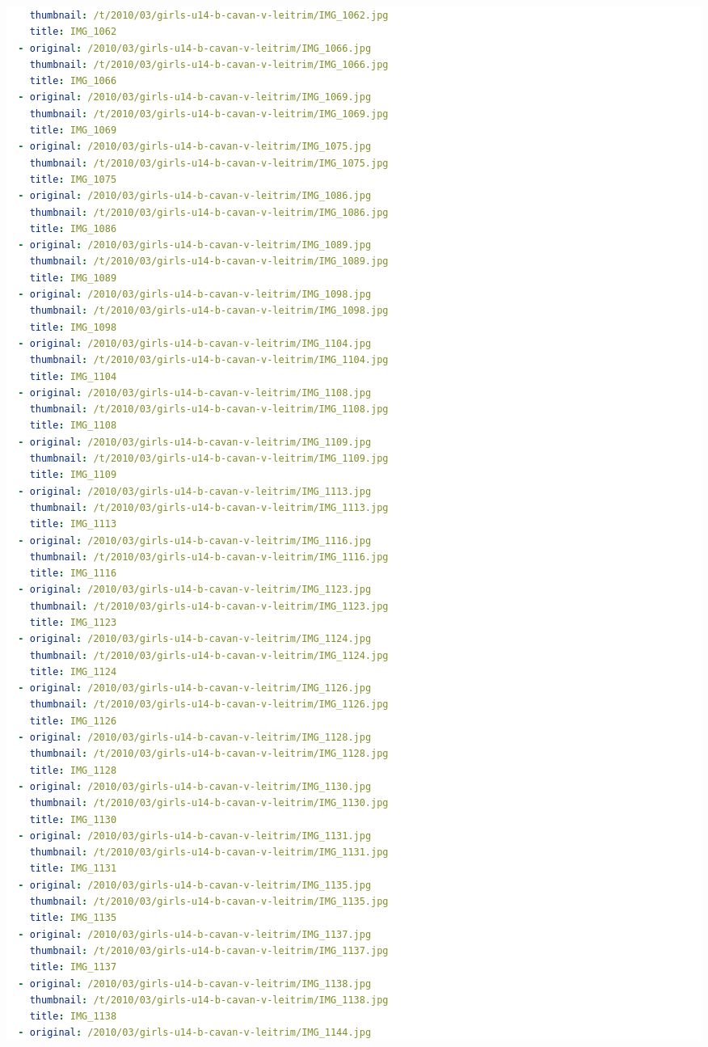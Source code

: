 ```yaml
    thumbnail: /t/2010/03/girls-u14-b-cavan-v-leitrim/IMG_1062.jpg
    title: IMG_1062
  - original: /2010/03/girls-u14-b-cavan-v-leitrim/IMG_1066.jpg
    thumbnail: /t/2010/03/girls-u14-b-cavan-v-leitrim/IMG_1066.jpg
    title: IMG_1066
  - original: /2010/03/girls-u14-b-cavan-v-leitrim/IMG_1069.jpg
    thumbnail: /t/2010/03/girls-u14-b-cavan-v-leitrim/IMG_1069.jpg
    title: IMG_1069
  - original: /2010/03/girls-u14-b-cavan-v-leitrim/IMG_1075.jpg
    thumbnail: /t/2010/03/girls-u14-b-cavan-v-leitrim/IMG_1075.jpg
    title: IMG_1075
  - original: /2010/03/girls-u14-b-cavan-v-leitrim/IMG_1086.jpg
    thumbnail: /t/2010/03/girls-u14-b-cavan-v-leitrim/IMG_1086.jpg
    title: IMG_1086
  - original: /2010/03/girls-u14-b-cavan-v-leitrim/IMG_1089.jpg
    thumbnail: /t/2010/03/girls-u14-b-cavan-v-leitrim/IMG_1089.jpg
    title: IMG_1089
  - original: /2010/03/girls-u14-b-cavan-v-leitrim/IMG_1098.jpg
    thumbnail: /t/2010/03/girls-u14-b-cavan-v-leitrim/IMG_1098.jpg
    title: IMG_1098
  - original: /2010/03/girls-u14-b-cavan-v-leitrim/IMG_1104.jpg
    thumbnail: /t/2010/03/girls-u14-b-cavan-v-leitrim/IMG_1104.jpg
    title: IMG_1104
  - original: /2010/03/girls-u14-b-cavan-v-leitrim/IMG_1108.jpg
    thumbnail: /t/2010/03/girls-u14-b-cavan-v-leitrim/IMG_1108.jpg
    title: IMG_1108
  - original: /2010/03/girls-u14-b-cavan-v-leitrim/IMG_1109.jpg
    thumbnail: /t/2010/03/girls-u14-b-cavan-v-leitrim/IMG_1109.jpg
    title: IMG_1109
  - original: /2010/03/girls-u14-b-cavan-v-leitrim/IMG_1113.jpg
    thumbnail: /t/2010/03/girls-u14-b-cavan-v-leitrim/IMG_1113.jpg
    title: IMG_1113
  - original: /2010/03/girls-u14-b-cavan-v-leitrim/IMG_1116.jpg
    thumbnail: /t/2010/03/girls-u14-b-cavan-v-leitrim/IMG_1116.jpg
    title: IMG_1116
  - original: /2010/03/girls-u14-b-cavan-v-leitrim/IMG_1123.jpg
    thumbnail: /t/2010/03/girls-u14-b-cavan-v-leitrim/IMG_1123.jpg
    title: IMG_1123
  - original: /2010/03/girls-u14-b-cavan-v-leitrim/IMG_1124.jpg
    thumbnail: /t/2010/03/girls-u14-b-cavan-v-leitrim/IMG_1124.jpg
    title: IMG_1124
  - original: /2010/03/girls-u14-b-cavan-v-leitrim/IMG_1126.jpg
    thumbnail: /t/2010/03/girls-u14-b-cavan-v-leitrim/IMG_1126.jpg
    title: IMG_1126
  - original: /2010/03/girls-u14-b-cavan-v-leitrim/IMG_1128.jpg
    thumbnail: /t/2010/03/girls-u14-b-cavan-v-leitrim/IMG_1128.jpg
    title: IMG_1128
  - original: /2010/03/girls-u14-b-cavan-v-leitrim/IMG_1130.jpg
    thumbnail: /t/2010/03/girls-u14-b-cavan-v-leitrim/IMG_1130.jpg
    title: IMG_1130
  - original: /2010/03/girls-u14-b-cavan-v-leitrim/IMG_1131.jpg
    thumbnail: /t/2010/03/girls-u14-b-cavan-v-leitrim/IMG_1131.jpg
    title: IMG_1131
  - original: /2010/03/girls-u14-b-cavan-v-leitrim/IMG_1135.jpg
    thumbnail: /t/2010/03/girls-u14-b-cavan-v-leitrim/IMG_1135.jpg
    title: IMG_1135
  - original: /2010/03/girls-u14-b-cavan-v-leitrim/IMG_1137.jpg
    thumbnail: /t/2010/03/girls-u14-b-cavan-v-leitrim/IMG_1137.jpg
    title: IMG_1137
  - original: /2010/03/girls-u14-b-cavan-v-leitrim/IMG_1138.jpg
    thumbnail: /t/2010/03/girls-u14-b-cavan-v-leitrim/IMG_1138.jpg
    title: IMG_1138
  - original: /2010/03/girls-u14-b-cavan-v-leitrim/IMG_1144.jpg
```